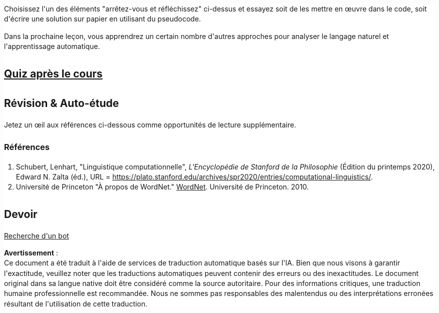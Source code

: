 Choisissez l'un des éléments "arrêtez-vous et réfléchissez" ci-dessus et essayez soit de les mettre en œuvre dans le code, soit d'écrire une solution sur papier en utilisant du pseudocode.

Dans la prochaine leçon, vous apprendrez un certain nombre d'autres approches pour analyser le langage naturel et l'apprentissage automatique.

## [Quiz après le cours](https://gray-sand-07a10f403.1.azurestaticapps.net/quiz/32/)

## Révision & Auto-étude

Jetez un œil aux références ci-dessous comme opportunités de lecture supplémentaire.

### Références

1. Schubert, Lenhart, "Linguistique computationnelle", *L'Encyclopédie de Stanford de la Philosophie* (Édition du printemps 2020), Edward N. Zalta (éd.), URL = <https://plato.stanford.edu/archives/spr2020/entries/computational-linguistics/>.
2. Université de Princeton "À propos de WordNet." [WordNet](https://wordnet.princeton.edu/). Université de Princeton. 2010.

## Devoir 

[Recherche d'un bot](assignment.md)

**Avertissement** :  
Ce document a été traduit à l'aide de services de traduction automatique basés sur l'IA. Bien que nous visons à garantir l'exactitude, veuillez noter que les traductions automatiques peuvent contenir des erreurs ou des inexactitudes. Le document original dans sa langue native doit être considéré comme la source autoritaire. Pour des informations critiques, une traduction humaine professionnelle est recommandée. Nous ne sommes pas responsables des malentendus ou des interprétations erronées résultant de l'utilisation de cette traduction.